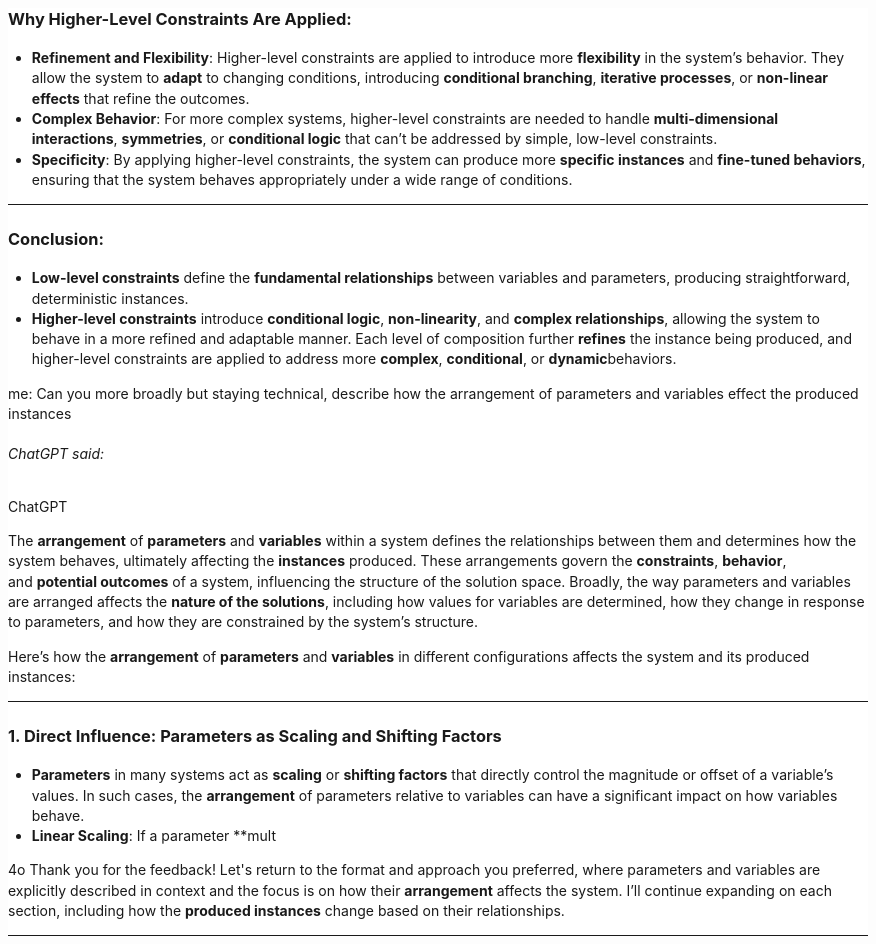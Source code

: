 ### **Why Higher-Level Constraints Are Applied**:

- **Refinement and Flexibility**: Higher-level constraints are applied to introduce more **flexibility** in the system’s behavior. They allow the system to **adapt** to changing conditions, introducing **conditional branching**, **iterative processes**, or **non-linear effects** that refine the outcomes.
- **Complex Behavior**: For more complex systems, higher-level constraints are needed to handle **multi-dimensional interactions**, **symmetries**, or **conditional logic** that can’t be addressed by simple, low-level constraints.
- **Specificity**: By applying higher-level constraints, the system can produce more **specific instances** and **fine-tuned behaviors**, ensuring that the system behaves appropriately under a wide range of conditions.

---

### **Conclusion**:

- **Low-level constraints** define the **fundamental relationships** between variables and parameters, producing straightforward, deterministic instances.
- **Higher-level constraints** introduce **conditional logic**, **non-linearity**, and **complex relationships**, allowing the system to behave in a more refined and adaptable manner. Each level of composition further **refines** the instance being produced, and higher-level constraints are applied to address more **complex**, **conditional**, or **dynamic**behaviors.

me: 
Can you more broadly but staying technical, describe how the arrangement of parameters and variables effect the produced instances

###### ChatGPT said:

ChatGPT

The **arrangement** of **parameters** and **variables** within a system defines the relationships between them and determines how the system behaves, ultimately affecting the **instances** produced. These arrangements govern the **constraints**, **behavior**, and **potential outcomes** of a system, influencing the structure of the solution space. Broadly, the way parameters and variables are arranged affects the **nature of the solutions**, including how values for variables are determined, how they change in response to parameters, and how they are constrained by the system’s structure.

Here’s how the **arrangement** of **parameters** and **variables** in different configurations affects the system and its produced instances:

---

### **1. Direct Influence: Parameters as Scaling and Shifting Factors**

- **Parameters** in many systems act as **scaling** or **shifting factors** that directly control the magnitude or offset of a variable’s values. In such cases, the **arrangement** of parameters relative to variables can have a significant impact on how variables behave.
- **Linear Scaling**: If a parameter **mult

4o
Thank you for the feedback! Let's return to the format and approach you preferred, where parameters and variables are explicitly described in context and the focus is on how their **arrangement** affects the system. I’ll continue expanding on each section, including how the **produced instances** change based on their relationships.

---